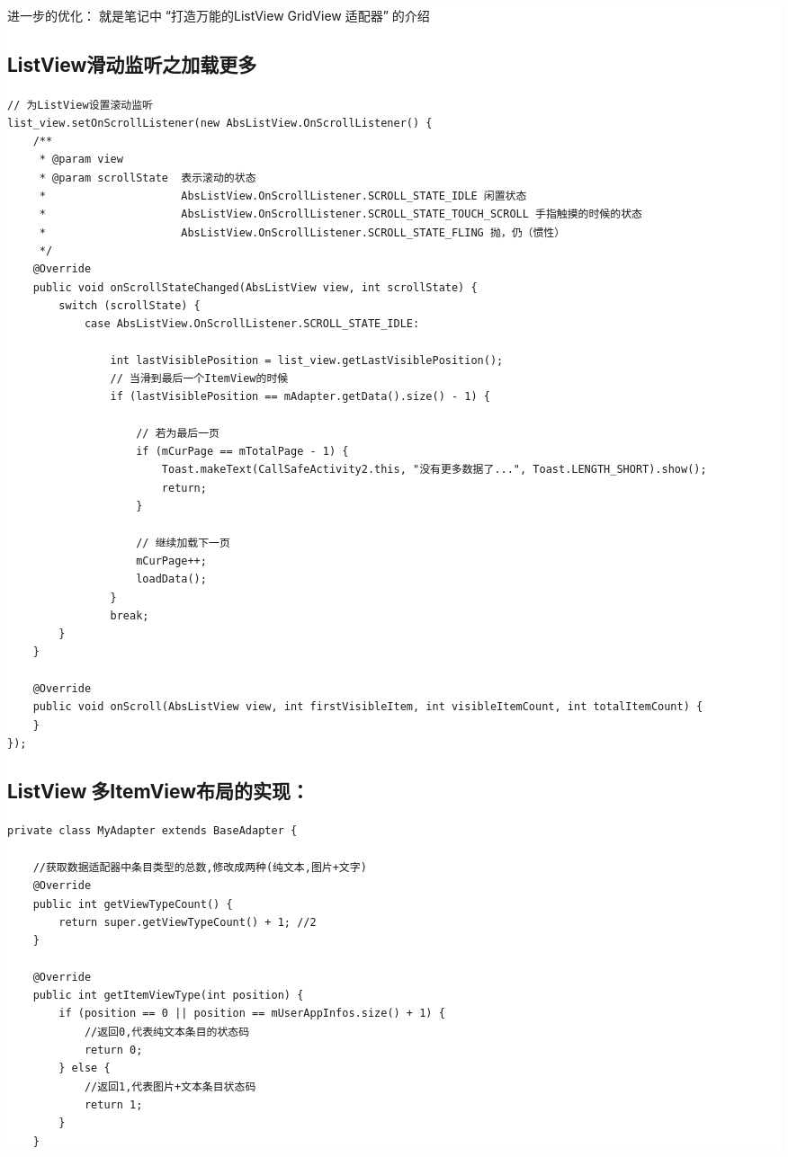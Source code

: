 进一步的优化：
就是笔记中 “打造万能的ListView GridView 适配器” 的介绍

## ListView滑动监听之加载更多
	// 为ListView设置滚动监听
	list_view.setOnScrollListener(new AbsListView.OnScrollListener() {
	    /**
	     * @param view
	     * @param scrollState  表示滚动的状态
	     *                     AbsListView.OnScrollListener.SCROLL_STATE_IDLE 闲置状态
	     *                     AbsListView.OnScrollListener.SCROLL_STATE_TOUCH_SCROLL 手指触摸的时候的状态
	     *                     AbsListView.OnScrollListener.SCROLL_STATE_FLING 抛，仍（惯性）
	     */
	    @Override
	    public void onScrollStateChanged(AbsListView view, int scrollState) {
	        switch (scrollState) {
	            case AbsListView.OnScrollListener.SCROLL_STATE_IDLE:
	
	                int lastVisiblePosition = list_view.getLastVisiblePosition();
	                // 当滑到最后一个ItemView的时候
	                if (lastVisiblePosition == mAdapter.getData().size() - 1) {
	
	                    // 若为最后一页
	                    if (mCurPage == mTotalPage - 1) {
	                        Toast.makeText(CallSafeActivity2.this, "没有更多数据了...", Toast.LENGTH_SHORT).show();
	                        return;
	                    }
	
	                    // 继续加载下一页
	                    mCurPage++;
	                    loadData();
	                }
	                break;
	        }
	    }
	
	    @Override
	    public void onScroll(AbsListView view, int firstVisibleItem, int visibleItemCount, int totalItemCount) {
	    }
	});

## ListView 多ItemView布局的实现：
	private class MyAdapter extends BaseAdapter {
	
	    //获取数据适配器中条目类型的总数,修改成两种(纯文本,图片+文字)
	    @Override
	    public int getViewTypeCount() {
	        return super.getViewTypeCount() + 1; //2
	    }
	
	    @Override
	    public int getItemViewType(int position) {
	        if (position == 0 || position == mUserAppInfos.size() + 1) {
	            //返回0,代表纯文本条目的状态码
	            return 0;
	        } else {
	            //返回1,代表图片+文本条目状态码
	            return 1;
	        }
	    }
	